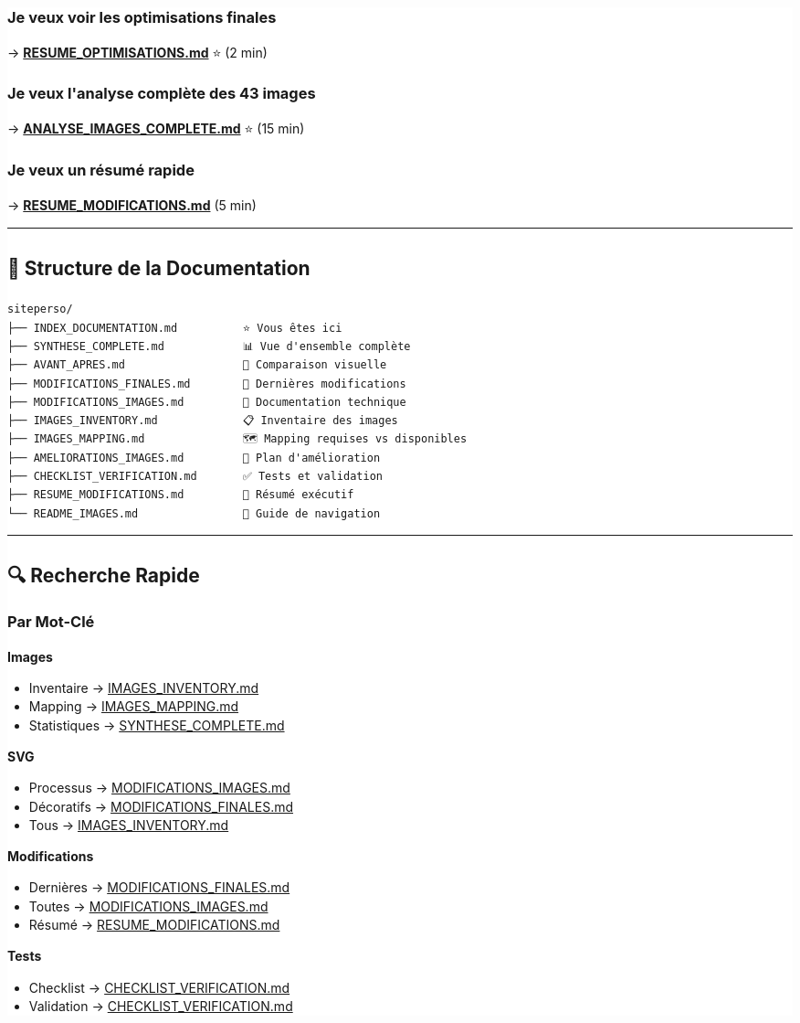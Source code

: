 ### Je veux voir les optimisations finales
→ **[RESUME_OPTIMISATIONS.md](./RESUME_OPTIMISATIONS.md)** ⭐ (2 min)

### Je veux l'analyse complète des 43 images
→ **[ANALYSE_IMAGES_COMPLETE.md](./ANALYSE_IMAGES_COMPLETE.md)** ⭐ (15 min)

### Je veux un résumé rapide
→ **[RESUME_MODIFICATIONS.md](./RESUME_MODIFICATIONS.md)** (5 min)

---

## 📁 Structure de la Documentation

```
siteperso/
├── INDEX_DOCUMENTATION.md          ⭐ Vous êtes ici
├── SYNTHESE_COMPLETE.md            📊 Vue d'ensemble complète
├── AVANT_APRES.md                  🔄 Comparaison visuelle
├── MODIFICATIONS_FINALES.md        📝 Dernières modifications
├── MODIFICATIONS_IMAGES.md         🔧 Documentation technique
├── IMAGES_INVENTORY.md             📋 Inventaire des images
├── IMAGES_MAPPING.md               🗺️ Mapping requises vs disponibles
├── AMELIORATIONS_IMAGES.md         🚀 Plan d'amélioration
├── CHECKLIST_VERIFICATION.md       ✅ Tests et validation
├── RESUME_MODIFICATIONS.md         📝 Résumé exécutif
└── README_IMAGES.md                📖 Guide de navigation
```

---

## 🔍 Recherche Rapide

### Par Mot-Clé

**Images**
- Inventaire → [IMAGES_INVENTORY.md](./IMAGES_INVENTORY.md)
- Mapping → [IMAGES_MAPPING.md](./IMAGES_MAPPING.md)
- Statistiques → [SYNTHESE_COMPLETE.md](./SYNTHESE_COMPLETE.md)

**SVG**
- Processus → [MODIFICATIONS_IMAGES.md](./MODIFICATIONS_IMAGES.md)
- Décoratifs → [MODIFICATIONS_FINALES.md](./MODIFICATIONS_FINALES.md)
- Tous → [IMAGES_INVENTORY.md](./IMAGES_INVENTORY.md)

**Modifications**
- Dernières → [MODIFICATIONS_FINALES.md](./MODIFICATIONS_FINALES.md)
- Toutes → [MODIFICATIONS_IMAGES.md](./MODIFICATIONS_IMAGES.md)
- Résumé → [RESUME_MODIFICATIONS.md](./RESUME_MODIFICATIONS.md)

**Tests**
- Checklist → [CHECKLIST_VERIFICATION.md](./CHECKLIST_VERIFICATION.md)
- Validation → [CHECKLIST_VERIFICATION.md](./CHECKLIST_VERIFICATION.md)

